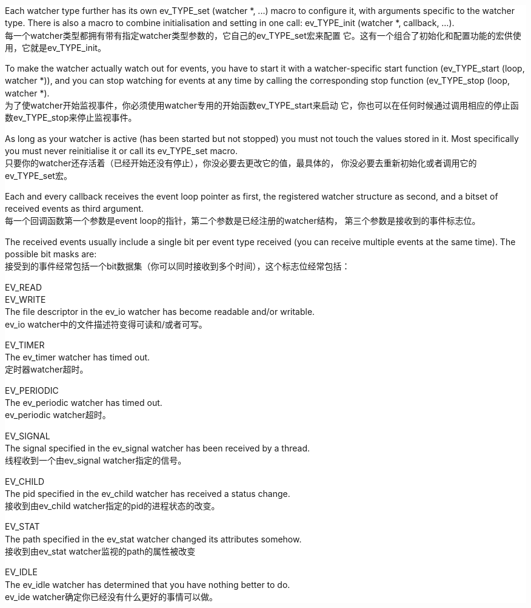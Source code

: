 Each watcher type further has its own ev\_TYPE\_set (watcher *, ...) macro to
configure it, with arguments specific to the watcher type. There is also a macro
to combine initialisation and setting in one call: ev\_TYPE\_init (watcher *,
callback, …).  
每一个watcher类型都拥有带有指定watcher类型参数的，它自己的ev\_TYPE\_set宏来配置
它。这有一个组合了初始化和配置功能的宏供使用，它就是ev\_TYPE\_init。  

To make the watcher actually watch out for events, you have to start it with a
watcher-specific start function (ev\_TYPE\_start (loop, watcher *)), and you can
stop watching for events at any time by calling the corresponding stop function
(ev\_TYPE\_stop (loop, watcher *).  
为了使watcher开始监视事件，你必须使用watcher专用的开始函数ev\_TYPE\_start来启动
它，你也可以在任何时候通过调用相应的停止函数ev\_TYPE\_stop来停止监视事件。  

As long as your watcher is active (has been started but not stopped) you must
not touch the values stored in it. Most specifically you must never reinitialise
it or call its ev\_TYPE\_set macro.  
只要你的watcher还存活着（已经开始还没有停止），你没必要去更改它的值，最具体的，
你没必要去重新初始化或者调用它的ev\_TYPE\_set宏。  

Each and every callback receives the event loop pointer as first, the registered
watcher structure as second, and a bitset of received events as third argument.  
每一个回调函数第一个参数是event loop的指针，第二个参数是已经注册的watcher结构，
第三个参数是接收到的事件标志位。  

The received events usually include a single bit per event type received (you
can receive multiple events at the same time). The possible bit masks are:  
接受到的事件经常包括一个bit数据集（你可以同时接收到多个时间），这个标志位经常包括：  

EV\_READ  
EV\_WRITE  
The file descriptor in the ev\_io watcher has become readable and/or writable.  
ev\_io watcher中的文件描述符变得可读和/或者可写。  

EV\_TIMER  
The ev\_timer watcher has timed out.  
定时器watcher超时。  

EV\_PERIODIC  
The ev\_periodic watcher has timed out.  
ev\_periodic watcher超时。  

EV\_SIGNAL  
The signal specified in the ev\_signal watcher has been received by a thread.  
线程收到一个由ev\_signal watcher指定的信号。  

EV\_CHILD  
The pid specified in the ev\_child watcher has received a status change.  
接收到由ev\_child watcher指定的pid的进程状态的改变。  

EV\_STAT  
The path specified in the ev\_stat watcher changed its attributes somehow.  
接收到由ev\_stat watcher监视的path的属性被改变  

EV\_IDLE  
The ev\_idle watcher has determined that you have nothing better to do.  
ev\_ide watcher确定你已经没有什么更好的事情可以做。  
